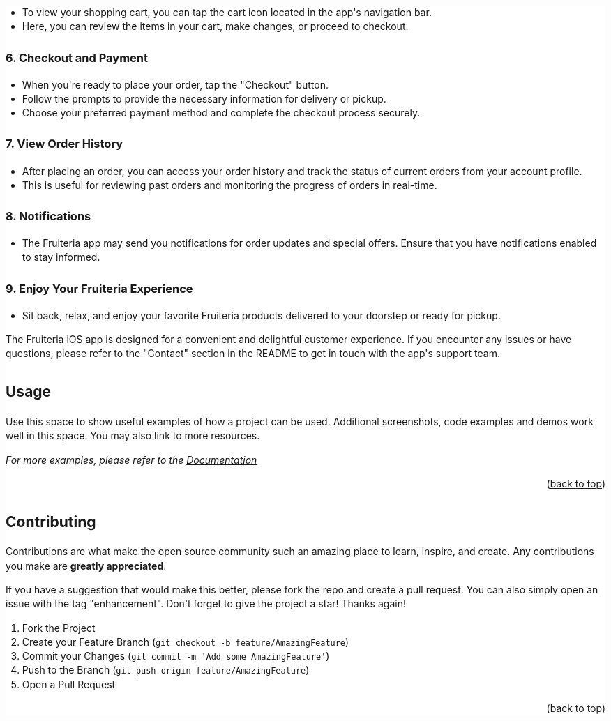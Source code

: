 - To view your shopping cart, you can tap the cart icon located in the app's navigation bar.
- Here, you can review the items in your cart, make changes, or proceed to checkout.

### 6. Checkout and Payment

- When you're ready to place your order, tap the "Checkout" button.
- Follow the prompts to provide the necessary information for delivery or pickup.
- Choose your preferred payment method and complete the checkout process securely.

### 7. View Order History

- After placing an order, you can access your order history and track the status of current orders from your account profile.
- This is useful for reviewing past orders and monitoring the progress of orders in real-time.

### 8. Notifications

- The Fruiteria app may send you notifications for order updates and special offers. Ensure that you have notifications enabled to stay informed.

### 9. Enjoy Your Fruiteria Experience

- Sit back, relax, and enjoy your favorite Fruiteria products delivered to your doorstep or ready for pickup.

The Fruiteria iOS app is designed for a convenient and delightful customer experience. If you encounter any issues or have questions, please refer to the "Contact" section in the README to get in touch with the app's support team.

## Usage

Use this space to show useful examples of how a project can be used. Additional screenshots, code examples and demos work well in this space. You may also link to more resources.

_For more examples, please refer to the [Documentation](https://example.com)_

<p align="right">(<a href="#readme-top">back to top</a>)</p>


## Contributing

Contributions are what make the open source community such an amazing place to learn, inspire, and create. Any contributions you make are **greatly appreciated**.

If you have a suggestion that would make this better, please fork the repo and create a pull request. You can also simply open an issue with the tag "enhancement".
Don't forget to give the project a star! Thanks again!

1. Fork the Project
2. Create your Feature Branch (`git checkout -b feature/AmazingFeature`)
3. Commit your Changes (`git commit -m 'Add some AmazingFeature'`)
4. Push to the Branch (`git push origin feature/AmazingFeature`)
5. Open a Pull Request

<p align="right">(<a href="#readme-top">back to top</a>)</p>
